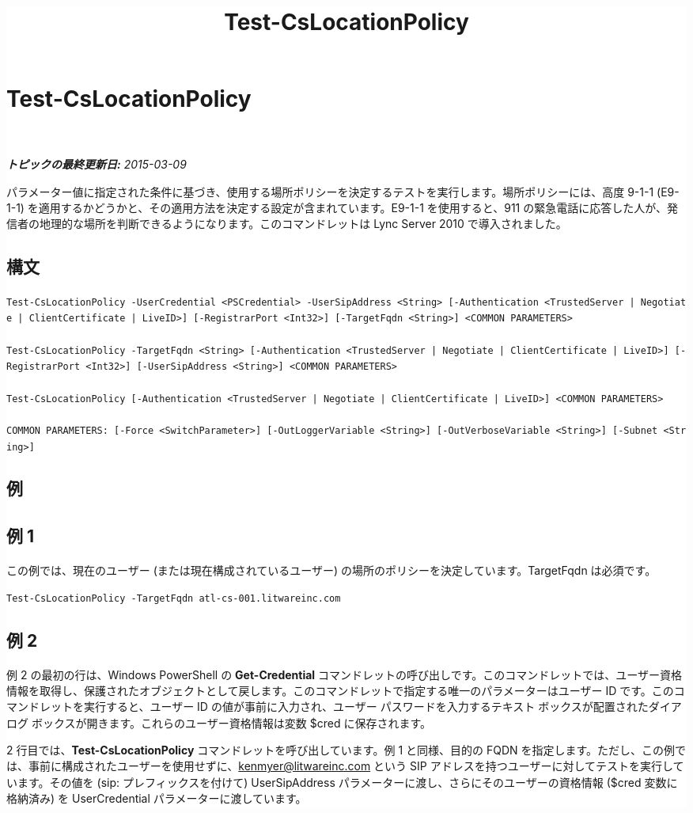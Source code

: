 ﻿---
title: Test-CsLocationPolicy
TOCTitle: Test-CsLocationPolicy
ms:assetid: 49f7d148-d46d-4bcc-af9d-6a3a0fdde8ee
ms:mtpsurl: https://technet.microsoft.com/ja-jp/library/Gg425962(v=OCS.15)
ms:contentKeyID: 48272001
ms.date: 05/19/2016
mtps_version: v=OCS.15
ms.translationtype: HT
---

# Test-CsLocationPolicy

 

_**トピックの最終更新日:** 2015-03-09_

パラメーター値に指定された条件に基づき、使用する場所ポリシーを決定するテストを実行します。場所ポリシーには、高度 9-1-1 (E9-1-1) を適用するかどうかと、その適用方法を決定する設定が含まれています。E9-1-1 を使用すると、911 の緊急電話に応答した人が、発信者の地理的な場所を判断できるようになります。このコマンドレットは Lync Server 2010 で導入されました。

## 構文

    Test-CsLocationPolicy -UserCredential <PSCredential> -UserSipAddress <String> [-Authentication <TrustedServer | Negotiate | ClientCertificate | LiveID>] [-RegistrarPort <Int32>] [-TargetFqdn <String>] <COMMON PARAMETERS>

    Test-CsLocationPolicy -TargetFqdn <String> [-Authentication <TrustedServer | Negotiate | ClientCertificate | LiveID>] [-RegistrarPort <Int32>] [-UserSipAddress <String>] <COMMON PARAMETERS>

    Test-CsLocationPolicy [-Authentication <TrustedServer | Negotiate | ClientCertificate | LiveID>] <COMMON PARAMETERS>

    COMMON PARAMETERS: [-Force <SwitchParameter>] [-OutLoggerVariable <String>] [-OutVerboseVariable <String>] [-Subnet <String>]

## 例

## 例 1

この例では、現在のユーザー (または現在構成されているユーザー) の場所のポリシーを決定しています。TargetFqdn は必須です。

    Test-CsLocationPolicy -TargetFqdn atl-cs-001.litwareinc.com 

## 例 2

例 2 の最初の行は、Windows PowerShell の **Get-Credential** コマンドレットの呼び出しです。このコマンドレットでは、ユーザー資格情報を取得し、保護されたオブジェクトとして戻します。このコマンドレットで指定する唯一のパラメーターはユーザー ID です。このコマンドレットを実行すると、ユーザー ID の値が事前に入力され、ユーザー パスワードを入力するテキスト ボックスが配置されたダイアログ ボックスが開きます。これらのユーザー資格情報は変数 $cred に保存されます。

2 行目では、**Test-CsLocationPolicy** コマンドレットを呼び出しています。例 1 と同様、目的の FQDN を指定します。ただし、この例では、事前に構成されたユーザーを使用せずに、kenmyer@litwareinc.com という SIP アドレスを持つユーザーに対してテストを実行しています。その値を (sip: プレフィックスを付けて) UserSipAddress パラメーターに渡し、さらにそのユーザーの資格情報 ($cred 変数に格納済み) を UserCredential パラメーターに渡しています。
